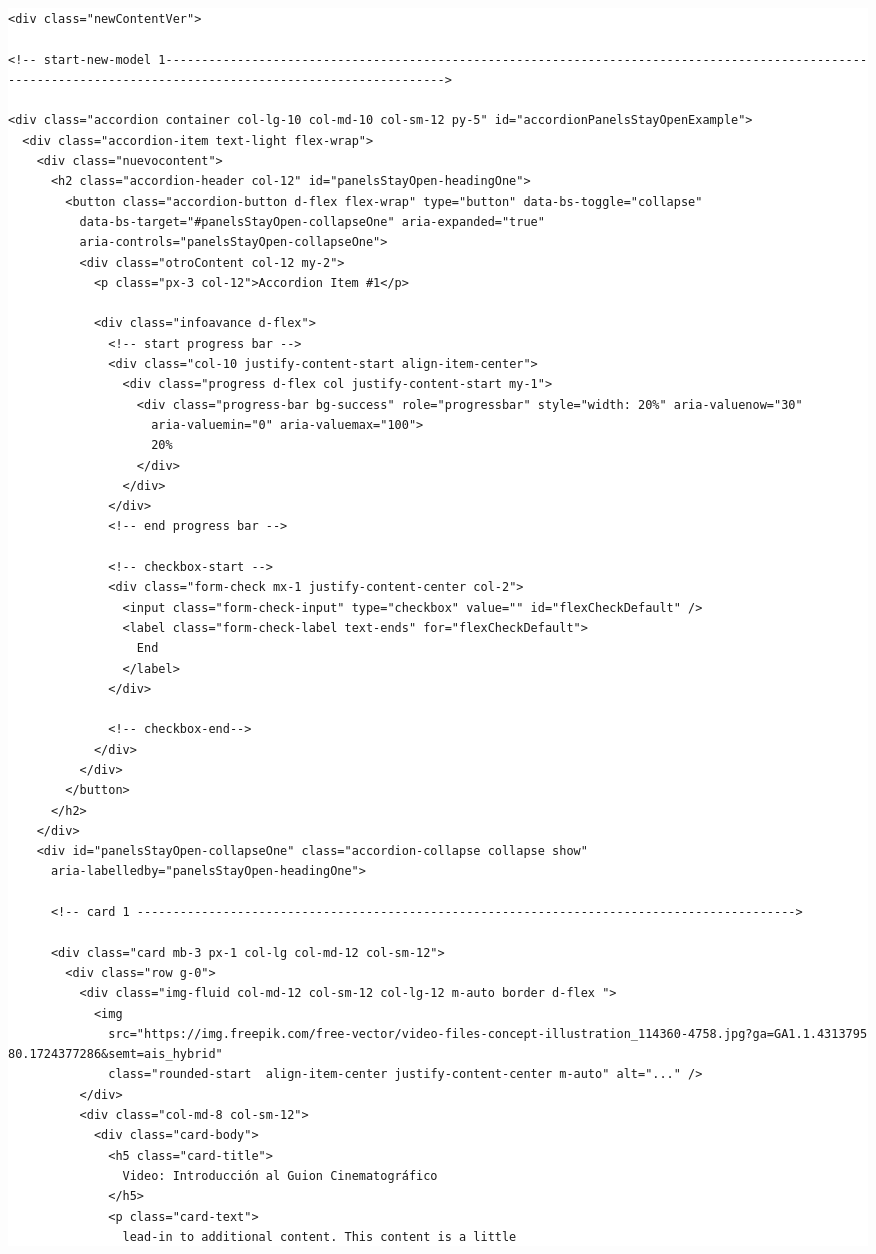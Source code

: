 
  
 


    <div class="newContentVer">

    <!-- start-new-model 1--------------------------------------------------------------------------------------------------------------------------------------------------------------->

    <div class="accordion container col-lg-10 col-md-10 col-sm-12 py-5" id="accordionPanelsStayOpenExample">
      <div class="accordion-item text-light flex-wrap">
        <div class="nuevocontent">
          <h2 class="accordion-header col-12" id="panelsStayOpen-headingOne">
            <button class="accordion-button d-flex flex-wrap" type="button" data-bs-toggle="collapse"
              data-bs-target="#panelsStayOpen-collapseOne" aria-expanded="true"
              aria-controls="panelsStayOpen-collapseOne">
              <div class="otroContent col-12 my-2">
                <p class="px-3 col-12">Accordion Item #1</p>

                <div class="infoavance d-flex">
                  <!-- start progress bar -->
                  <div class="col-10 justify-content-start align-item-center">
                    <div class="progress d-flex col justify-content-start my-1">
                      <div class="progress-bar bg-success" role="progressbar" style="width: 20%" aria-valuenow="30"
                        aria-valuemin="0" aria-valuemax="100">
                        20%
                      </div>
                    </div>
                  </div>
                  <!-- end progress bar -->

                  <!-- checkbox-start -->
                  <div class="form-check mx-1 justify-content-center col-2">
                    <input class="form-check-input" type="checkbox" value="" id="flexCheckDefault" />
                    <label class="form-check-label text-ends" for="flexCheckDefault">
                      End
                    </label>
                  </div>

                  <!-- checkbox-end-->
                </div>
              </div>
            </button>
          </h2>
        </div>
        <div id="panelsStayOpen-collapseOne" class="accordion-collapse collapse show"
          aria-labelledby="panelsStayOpen-headingOne">

          <!-- card 1 -------------------------------------------------------------------------------------------->

          <div class="card mb-3 px-1 col-lg col-md-12 col-sm-12">
            <div class="row g-0">
              <div class="img-fluid col-md-12 col-sm-12 col-lg-12 m-auto border d-flex ">
                <img
                  src="https://img.freepik.com/free-vector/video-files-concept-illustration_114360-4758.jpg?ga=GA1.1.431379580.1724377286&semt=ais_hybrid"
                  class="rounded-start  align-item-center justify-content-center m-auto" alt="..." />
              </div>
              <div class="col-md-8 col-sm-12">
                <div class="card-body">
                  <h5 class="card-title">
                    Video: Introducción al Guion Cinematográfico
                  </h5>
                  <p class="card-text">
                    lead-in to additional content. This content is a little